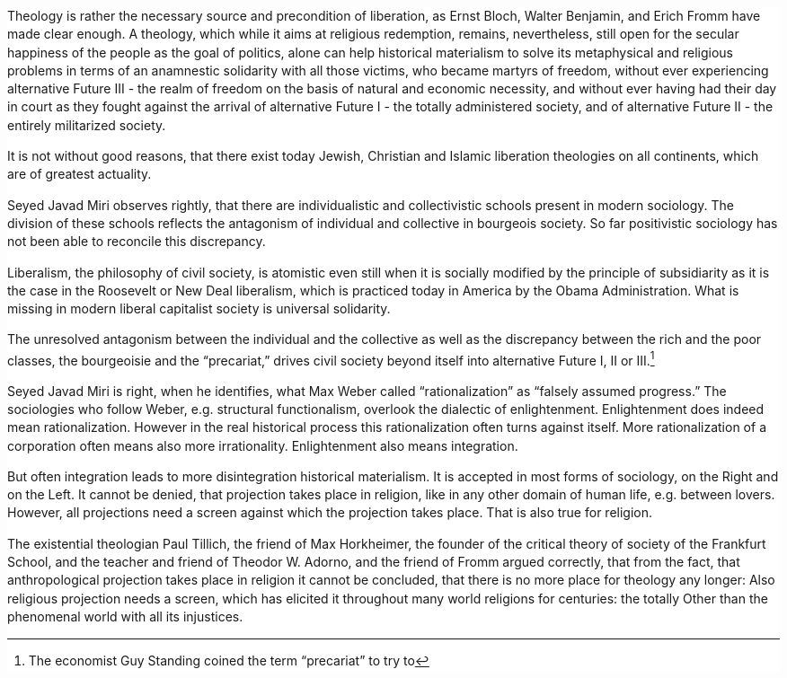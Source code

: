 Theology is rather the necessary source and precondition of liberation,
as Ernst Bloch, Walter Benjamin, and Erich Fromm have made clear enough.
A theology, which while it aims at religious redemption, remains,
nevertheless, still open for the secular happiness of the people as the
goal of politics, alone can help historical materialism to solve its
metaphysical and religious problems in terms of an anamnestic solidarity
with all those victims, who became martyrs of freedom, without ever
experiencing alternative Future III - the realm of freedom on the basis
of natural and economic necessity, and without ever having had their day
in court as they fought against the arrival of alternative Future I -
the totally administered society, and of alternative Future II - the
entirely militarized society.

It is not without good reasons, that there exist today Jewish, Christian
and Islamic liberation theologies on all continents, which are of
greatest actuality.

Seyed Javad Miri observes rightly, that there are individualistic and
collectivistic schools present in modern sociology. The division of
these schools reflects the antagonism of individual and collective in
bourgeois society. So far positivistic sociology has not been able to
reconcile this discrepancy.

Liberalism, the philosophy of civil society, is atomistic even still
when it is socially modified by the principle of subsidiarity as it is
the case in the Roosevelt or New Deal liberalism, which is practiced
today in America by the Obama Administration. What is missing in modern
liberal capitalist society is universal solidarity.

The unresolved antagonism between the individual and the collective as
well as the discrepancy between the rich and the poor classes, the
bourgeoisie and the “precariat,” drives civil society beyond itself into
alternative Future I, II or III.[^2]

Seyed Javad Miri is right, when he identifies, what Max Weber called
“rationalization” as “falsely assumed progress.” The sociologies who
follow Weber, e.g. structural functionalism, overlook the dialectic of
enlightenment. Enlightenment does indeed mean rationalization. However
in the real historical process this rationalization often turns against
itself. More rationalization of a corporation often means also more
irrationality. Enlightenment also means integration.

But often integration leads to more disintegration historical
materialism. It is accepted in most forms of sociology, on the Right and
on the Left. It cannot be denied, that projection takes place in
religion, like in any other domain of human life, e.g. between lovers.
However, all projections need a screen against which the projection
takes place. That is also true for religion.

The existential theologian Paul Tillich, the friend of Max Horkheimer,
the founder of the critical theory of society of the Frankfurt School,
and the teacher and friend of Theodor W. Adorno, and the friend of Fromm
argued correctly, that from the fact, that anthropological projection
takes place in religion it cannot be concluded, that there is no more
place for theology any longer: Also religious projection needs a screen,
which has elicited it throughout many world religions for centuries: the
totally Other than the phenomenal world with all its injustices.


[^1]: Rudolf J. Siebert was born in Frankfurt, Germany. He studied
[^2]: The economist Guy Standing coined the term “precariat” to try to